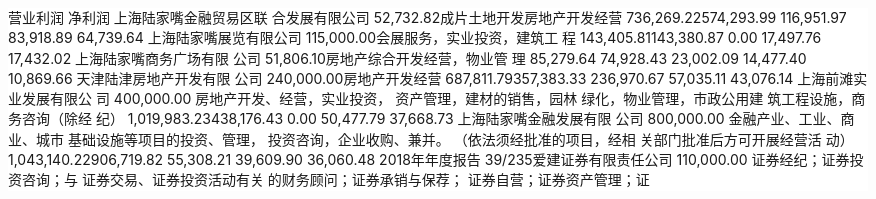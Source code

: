 营业利润
净利润
上海陆家嘴金融贸易区联
合发展有限公司
52,732.82成片土地开发房地产开发经营
736,269.22574,293.99
116,951.97
83,918.89
64,739.64
上海陆家嘴展览有限公司
115,000.00会展服务，实业投资，建筑工
程
143,405.81143,380.87
0.00
17,497.76
17,432.02
上海陆家嘴商务广场有限
公司
51,806.10房地产综合开发经营，物业管
理
85,279.64
74,928.43
23,002.09
14,477.40
10,869.66
天津陆津房地产开发有限
公司
240,000.00房地产开发经营
687,811.79357,383.33
236,970.67
57,035.11
43,076.14
上海前滩实业发展有限公
司
400,000.00
房地产开发、经营，实业投资，
资产管理，建材的销售，园林
绿化，物业管理，市政公用建
筑工程设施，商务咨询（除经
纪）
1,019,983.23438,176.43
0.00
50,477.79
37,668.73
上海陆家嘴金融发展有限
公司
800,000.00
金融产业、工业、商业、城市
基础设施等项目的投资、管理，
投资咨询，企业收购、兼并。
（依法须经批准的项目，经相
关部门批准后方可开展经营活
动）
1,043,140.22906,719.82
55,308.21
39,609.90
36,060.48
2018年年度报告
39/235爱建证券有限责任公司
110,000.00
证券经纪；证券投资咨询；与
证券交易、证券投资活动有关
的财务顾问；证券承销与保荐；
证券自营；证券资产管理；证